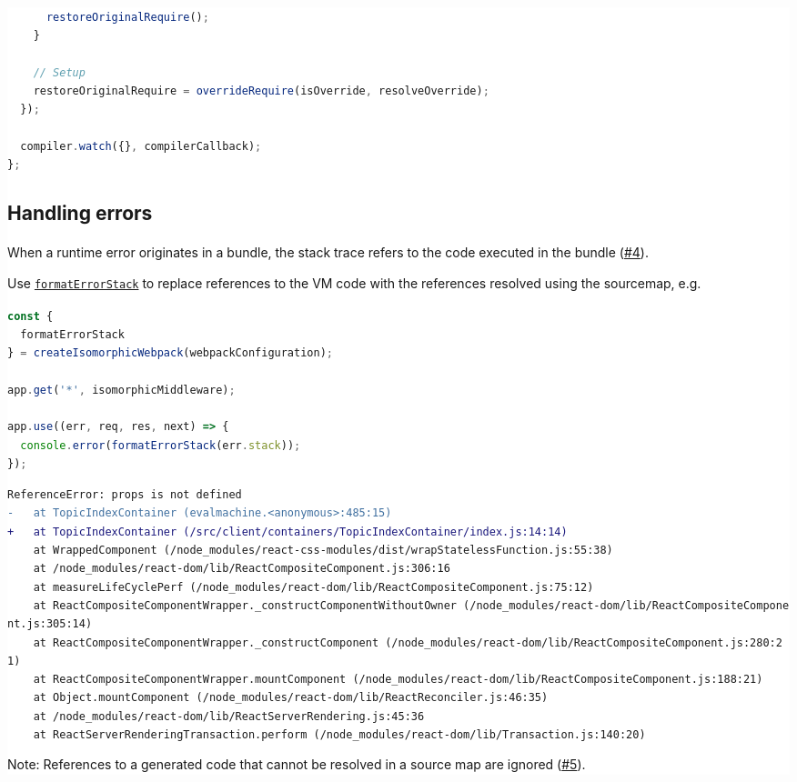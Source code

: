 ```js
      restoreOriginalRequire();
    }

    // Setup
    restoreOriginalRequire = overrideRequire(isOverride, resolveOverride);
  });

  compiler.watch({}, compilerCallback);
};
```


<a name="isomorphic-webpack-handling-errors"></a>
## Handling errors

When a runtime error originates in a bundle, the stack trace refers to the code executed in the bundle ([#4](https://github.com/gajus/isomorphic-webpack/issues/4)).

Use [`formatErrorStack`](#api) to replace references to the VM code with the references resolved using the sourcemap, e.g.

```js
const {
  formatErrorStack
} = createIsomorphicWebpack(webpackConfiguration);

app.get('*', isomorphicMiddleware);

app.use((err, req, res, next) => {
  console.error(formatErrorStack(err.stack));
});
```

```diff
ReferenceError: props is not defined
-   at TopicIndexContainer (evalmachine.<anonymous>:485:15)
+   at TopicIndexContainer (/src/client/containers/TopicIndexContainer/index.js:14:14)
    at WrappedComponent (/node_modules/react-css-modules/dist/wrapStatelessFunction.js:55:38)
    at /node_modules/react-dom/lib/ReactCompositeComponent.js:306:16
    at measureLifeCyclePerf (/node_modules/react-dom/lib/ReactCompositeComponent.js:75:12)
    at ReactCompositeComponentWrapper._constructComponentWithoutOwner (/node_modules/react-dom/lib/ReactCompositeComponent.js:305:14)
    at ReactCompositeComponentWrapper._constructComponent (/node_modules/react-dom/lib/ReactCompositeComponent.js:280:21)
    at ReactCompositeComponentWrapper.mountComponent (/node_modules/react-dom/lib/ReactCompositeComponent.js:188:21)
    at Object.mountComponent (/node_modules/react-dom/lib/ReactReconciler.js:46:35)
    at /node_modules/react-dom/lib/ReactServerRendering.js:45:36
    at ReactServerRenderingTransaction.perform (/node_modules/react-dom/lib/Transaction.js:140:20)
```

Note: References to a generated code that cannot be resolved in a source map are ignored ([#5](https://github.com/gajus/isomorphic-webpack/issues/5)).
